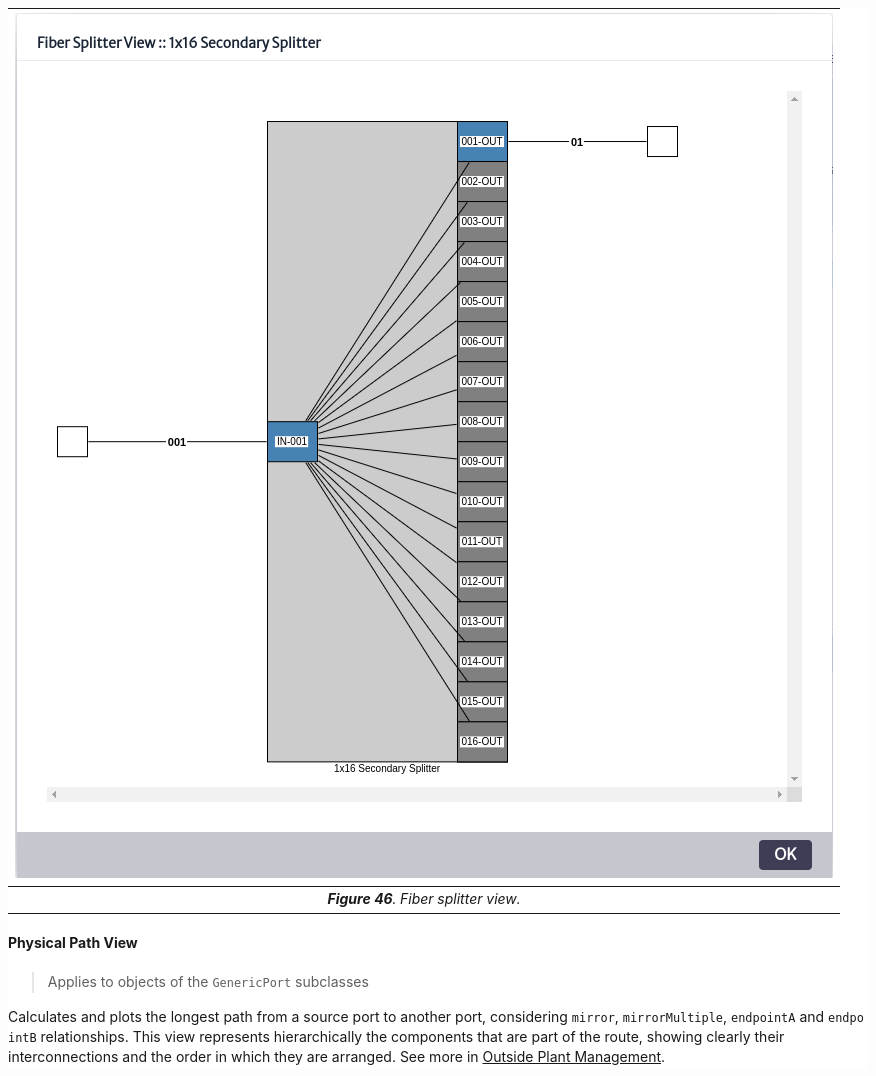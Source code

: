   | ![Fiber Splitter view](images/fiber_splitter_view.png) |
  | :--: |
  | ***Figure 46**. Fiber splitter view.*|

#### **Physical Path View**

> Applies to objects of the `GenericPort` subclasses

Calculates and plots the longest path from a source port to another port, considering `mirror`, `mirrorMultiple`, `endpointA` and `endpointB` relationships. This view represents hierarchically the components that are part of the route, showing clearly their interconnections and the order in which they are arranged. See more in [Outside Plant Management][ospman].


[auditTrail]: ../../administration/audit-trail/index.html
[reports]: ../../other/reports/index.html
[validators]: ../../settings/validators/index.html
[favorites]: ../favorites/index.html
[filters]: ../../settings/filters/index.html
[special-containment-hierarchy]: ../../administration/containment/index.html#special-containment-hierarchy
[containment-manager]: ../../administration/containment/index.html
[ltman]: ../../administration/ltman/index.html
[appendix_a]: ../../appendixes/appendix_a.md
[templates]: ../../administration/templateman/index.html
[pools]: ../pools/index.html
[physical-connections]: ../../physical/physcon/index.html
[ospman]: ../../physical/ospman/index.html